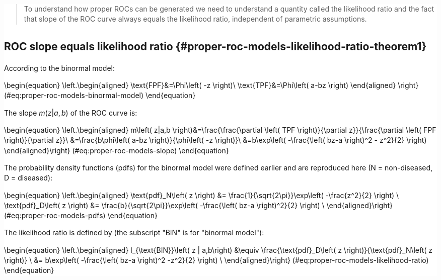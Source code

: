 > To understand how proper ROCs can be generated we need to understand a quantity called the likelihood ratio and the fact that slope of the ROC curve always equals the likelihood ratio, independent of parametric assumptions.


## ROC slope equals likelihood ratio {#proper-roc-models-likelihood-ratio-theorem1}


According to the binormal model:


\begin{equation} 
\left.\begin{aligned}
\text{FPF}&=\Phi\left( -z \right)\\
\text{TPF}&=\Phi\left( a-bz \right)
\end{aligned}
\right\}
(\#eq:proper-roc-models-binormal-model)
\end{equation} 

The slope $m\left( z|a,b \right)$ of the ROC curve is:


\begin{equation} 
\left.\begin{aligned}
m\left( z|a,b \right)&=\frac{\frac{\partial \left( TPF \right)}{\partial z}}{\frac{\partial \left( FPF \right)}{\partial z}}\\ 
&=\frac{b\phi\left( a-bz \right)}{\phi\left( -z \right)}\\ 
&=b\exp\left( -\frac{\left( bz-a \right)^2 - z^2}{2} \right)
\end{aligned}\right\}
(\#eq:proper-roc-models-slope)
\end{equation} 


The probability density functions (pdfs) for the binormal model were defined earlier and are reproduced here (N = non-diseased, D = diseased):


\begin{equation} 
\left.\begin{aligned}
\text{pdf}_N\left( z \right) &= \frac{1}{\sqrt{2\pi}}\exp\left( -\frac{z^2}{2} \right) \\
\text{pdf}_D\left( z \right) &= \frac{b}{\sqrt{2\pi}}\exp\left( -\frac{\left( bz-a \right)^2}{2} \right) \\
\end{aligned}\right\}
(\#eq:proper-roc-models-pdfs)
\end{equation} 


The likelihood ratio is defined by (the subscript "BIN" is for "binormal model"):


\begin{equation} 
\left.\begin{aligned}
l_{\text{BIN}}\left( z | a,b\right) &\equiv \frac{\text{pdf}_D\left( z \right)}{\text{pdf}_N\left( z \right)} \\
&= b\exp\left( -\frac{\left( bz-a \right)^2 -z^2}{2} \right) \\
\end{aligned}\right\}
(\#eq:proper-roc-models-likelihood-ratio)
\end{equation} 
